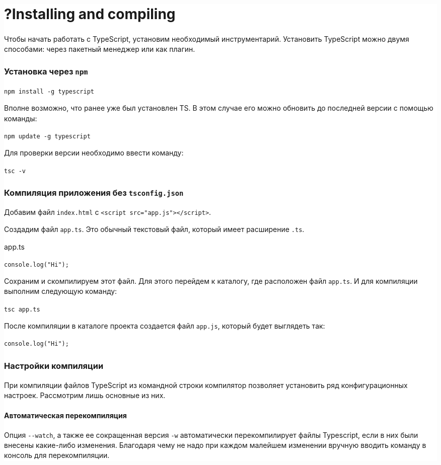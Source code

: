 # ?Installing and compiling

Чтобы начать работать с TypeScript, установим необходимый инструментарий. Установить TypeScript можно двумя способами: через пакетный менеджер или как плагин.

### Установка через `npm`

~~~
npm install -g typescript
~~~

Вполне возможно, что ранее уже был установлен TS. В этом случае его можно обновить до последней версии с помощью команды:

~~~
npm update -g typescript
~~~

Для проверки версии необходимо ввести команду:

~~~
tsc -v
~~~

### Компиляция приложения без `tsconfig.json`

Добавим файл `index.html` с `<script src="app.js"></script>`.

Создадим файл `app.ts`. Это обычный текстовый файл, который имеет расширение `.ts`.

app.ts
~~~
console.log("Hi");
~~~

Сохраним и скомпилируем этот файл. Для этого перейдем к каталогу, где расположен файл `app.ts`. И для компиляции выполним следующую команду:

~~~
tsc app.ts
~~~

После компиляции в каталоге проекта создается файл `app.js`, который будет выглядеть так:

~~~
console.log("Hi");
~~~

### Настройки компиляции

При компиляции файлов TypeScript из командной строки компилятор позволяет установить ряд конфигурационных настроек. Рассмотрим лишь основные из них.

#### Автоматическая перекомпиляция

Опция `--watch`, а также ее сокращенная версия `-w` автоматически перекомпилирует файлы Typescript, если в них были внесены какие-либо изменения. Благодаря чему не надо при каждом малейшем изменении вручную вводить команду в консоль для перекомпиляции.
